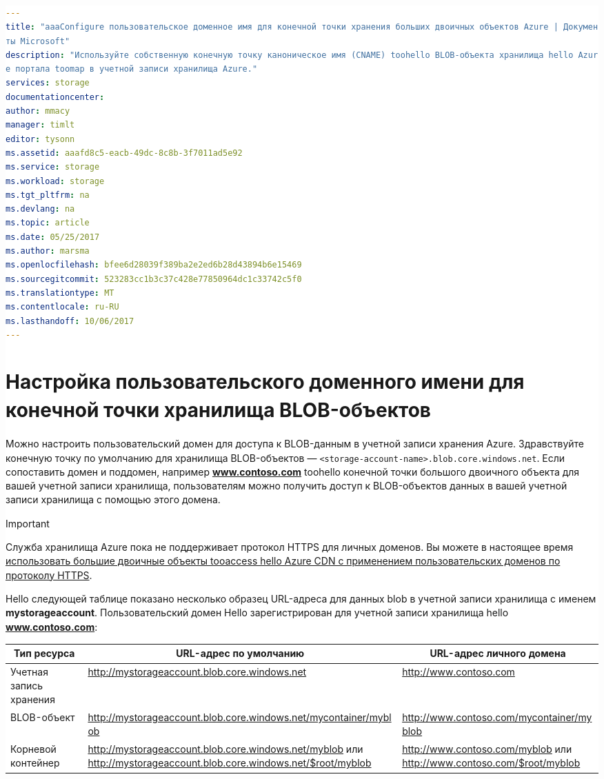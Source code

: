 ```yaml
---
title: "aaaConfigure пользовательское доменное имя для конечной точки хранения больших двоичных объектов Azure | Документы Microsoft"
description: "Используйте собственную конечную точку каноническое имя (CNAME) toohello BLOB-объекта хранилища hello Azure портала toomap в учетной записи хранилища Azure."
services: storage
documentationcenter: 
author: mmacy
manager: timlt
editor: tysonn
ms.assetid: aaafd8c5-eacb-49dc-8c8b-3f7011ad5e92
ms.service: storage
ms.workload: storage
ms.tgt_pltfrm: na
ms.devlang: na
ms.topic: article
ms.date: 05/25/2017
ms.author: marsma
ms.openlocfilehash: bfee6d28039f389ba2e2ed6b28d43894b6e15469
ms.sourcegitcommit: 523283cc1b3c37c428e77850964dc1c33742c5f0
ms.translationtype: MT
ms.contentlocale: ru-RU
ms.lasthandoff: 10/06/2017
---
```

# <a name="configure-a-custom-domain-name-for-your-blob-storage-endpoint"></a>Настройка пользовательского доменного имени для конечной точки хранилища BLOB-объектов

Можно настроить пользовательский домен для доступа к BLOB-данным в учетной записи хранения Azure. Здравствуйте конечную точку по умолчанию для хранилища BLOB-объектов — `<storage-account-name>.blob.core.windows.net`. Если сопоставить домен и поддомен, например **www.contoso.com** toohello конечной точки большого двоичного объекта для вашей учетной записи хранилища, пользователям можно получить доступ к BLOB-объектов данных в вашей учетной записи хранилища с помощью этого домена.

> [!IMPORTANT]
> Служба хранилища Azure пока не поддерживает протокол HTTPS для личных доменов. Вы можете в настоящее время [использовать большие двоичные объекты tooaccess hello Azure CDN с применением пользовательских доменов по протоколу HTTPS](storage-https-custom-domain-cdn.md).
>

Hello следующей таблице показано несколько образец URL-адреса для данных blob в учетной записи хранилища с именем **mystorageaccount**. Пользовательский домен Hello зарегистрирован для учетной записи хранилища hello **www.contoso.com**:

| Тип ресурса | URL-адрес по умолчанию | URL-адрес личного домена |
| --- | --- | --- |
| Учетная запись хранения | http://mystorageaccount.blob.core.windows.net | http://www.contoso.com |
| BLOB-объект |http://mystorageaccount.blob.core.windows.net/mycontainer/myblob | http://www.contoso.com/mycontainer/myblob |
| Корневой контейнер | http://mystorageaccount.blob.core.windows.net/myblob или http://mystorageaccount.blob.core.windows.net/$root/myblob| http://www.contoso.com/myblob или http://www.contoso.com/$root/myblob |
